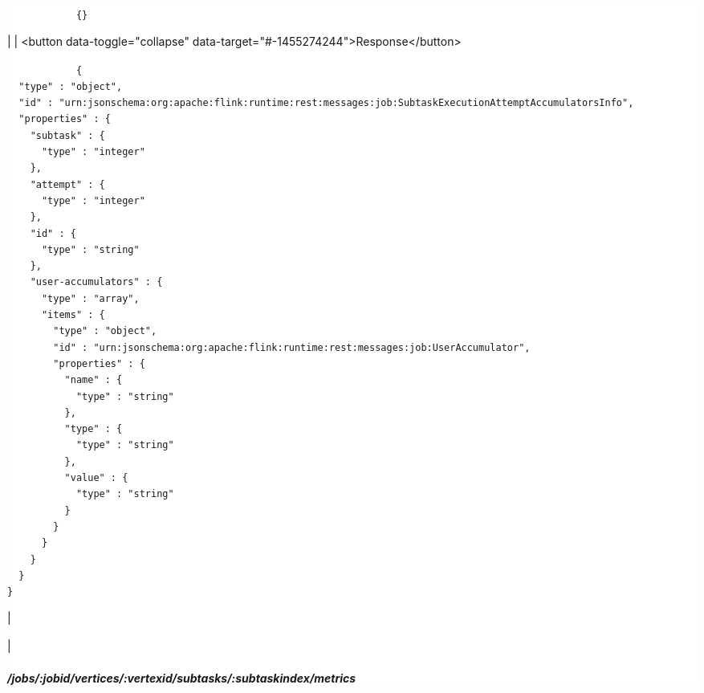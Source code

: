 ```
            {} 

```

 |
| &lt;button data-toggle="collapse" data-target="#-1455274244"&gt;Response&lt;/button&gt;

```
            {
  "type" : "object",
  "id" : "urn:jsonschema:org:apache:flink:runtime:rest:messages:job:SubtaskExecutionAttemptAccumulatorsInfo",
  "properties" : {
    "subtask" : {
      "type" : "integer"
    },
    "attempt" : {
      "type" : "integer"
    },
    "id" : {
      "type" : "string"
    },
    "user-accumulators" : {
      "type" : "array",
      "items" : {
        "type" : "object",
        "id" : "urn:jsonschema:org:apache:flink:runtime:rest:messages:job:UserAccumulator",
        "properties" : {
          "name" : {
            "type" : "string"
          },
          "type" : {
            "type" : "string"
          },
          "value" : {
            "type" : "string"
          }
        }
      }
    }
  }
} 

```

 |

| 

##### **/jobs/:jobid/vertices/:vertexid/subtasks/:subtaskindex/metrics**
